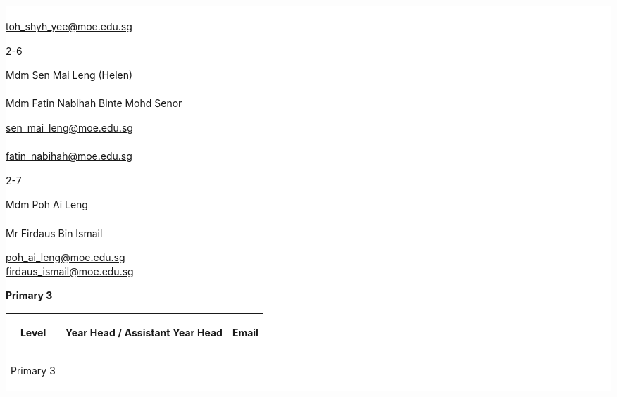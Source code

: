 <br><a href="mailto:toh_shyh_yee@moe.edu.sg" rel="noopener noreferrer nofollow" target="_blank">toh_shyh_yee@moe.edu.sg</a>
</p>
</td>
</tr>
<tr>
<td rowspan="1" colspan="1">
<p>2-6</p>
</td>
<td rowspan="1" colspan="1">
<p>Mdm Sen Mai Leng (Helen)
<br>
<br>Mdm Fatin Nabihah Binte Mohd Senor</p>
</td>
<td rowspan="1" colspan="1">
<p><a href="mailto:sen_mai_leng@moe.edu.sg" rel="noopener noreferrer nofollow" target="_blank">sen_mai_leng@moe.edu.sg</a>
<br>
<br><a href="mailto:fatin_nabihah@moe.edu.sg" rel="noopener noreferrer nofollow" target="_blank">fatin_nabihah@moe.edu.sg</a>
</p>
</td>
</tr>
<tr>
<td rowspan="1" colspan="1">
<p>2-7</p>
</td>
<td rowspan="1" colspan="1">
<p>Mdm Poh Ai Leng
<br>
<br>Mr Firdaus Bin Ismail</p>
</td>
<td rowspan="1" colspan="1">
<p><a href="mailto:poh_ai_leng@moe.edu.sg" rel="noopener noreferrer nofollow" target="_blank">poh_ai_leng@moe.edu.sg</a> 
<br><a href="mailto:firdaus_ismail@moe.edu.sg" rel="noopener noreferrer nofollow" target="_blank">firdaus_ismail@moe.edu.sg</a>
</p>
</td>
</tr>
</tbody>
</table>
<p></p>
<p><strong>Primary 3</strong>
</p>
<p></p>
<table>
<tbody>
<tr>
<th rowspan="1" colspan="1">
<p>Level</p>
</th>
<th rowspan="1" colspan="1">
<p>Year Head / Assistant Year Head</p>
</th>
<th rowspan="1" colspan="1">
<p>Email</p>
</th>
</tr>
<tr>
<td rowspan="2" colspan="1">
<p></p>
<p></p>
<p>Primary 3</p>